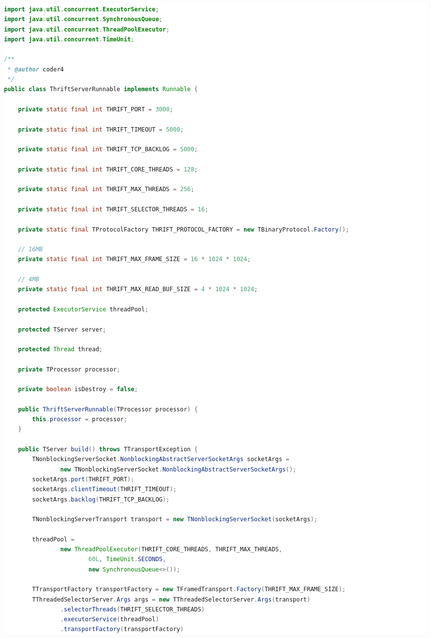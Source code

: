 ```java
import java.util.concurrent.ExecutorService;
import java.util.concurrent.SynchronousQueue;
import java.util.concurrent.ThreadPoolExecutor;
import java.util.concurrent.TimeUnit;

/**
 * @author coder4
 */
public class ThriftServerRunnable implements Runnable {

    private static final int THRIFT_PORT = 3000;

    private static final int THRIFT_TIMEOUT = 5000;

    private static final int THRIFT_TCP_BACKLOG = 5000;

    private static final int THRIFT_CORE_THREADS = 128;

    private static final int THRIFT_MAX_THREADS = 256;

    private static final int THRIFT_SELECTOR_THREADS = 16;

    private static final TProtocolFactory THRIFT_PROTOCOL_FACTORY = new TBinaryProtocol.Factory();

    // 16MB
    private static final int THRIFT_MAX_FRAME_SIZE = 16 * 1024 * 1024;

    // 4MB
    private static final int THRIFT_MAX_READ_BUF_SIZE = 4 * 1024 * 1024;

    protected ExecutorService threadPool;

    protected TServer server;

    protected Thread thread;

    private TProcessor processor;

    private boolean isDestroy = false;

    public ThriftServerRunnable(TProcessor processor) {
        this.processor = processor;
    }

    public TServer build() throws TTransportException {
        TNonblockingServerSocket.NonblockingAbstractServerSocketArgs socketArgs =
                new TNonblockingServerSocket.NonblockingAbstractServerSocketArgs();
        socketArgs.port(THRIFT_PORT);
        socketArgs.clientTimeout(THRIFT_TIMEOUT);
        socketArgs.backlog(THRIFT_TCP_BACKLOG);

        TNonblockingServerTransport transport = new TNonblockingServerSocket(socketArgs);

        threadPool =
                new ThreadPoolExecutor(THRIFT_CORE_THREADS, THRIFT_MAX_THREADS,
                        60L, TimeUnit.SECONDS,
                        new SynchronousQueue<>());

        TTransportFactory transportFactory = new TFramedTransport.Factory(THRIFT_MAX_FRAME_SIZE);
        TThreadedSelectorServer.Args args = new TThreadedSelectorServer.Args(transport)
                .selectorThreads(THRIFT_SELECTOR_THREADS)
                .executorService(threadPool)
                .transportFactory(transportFactory)
```
